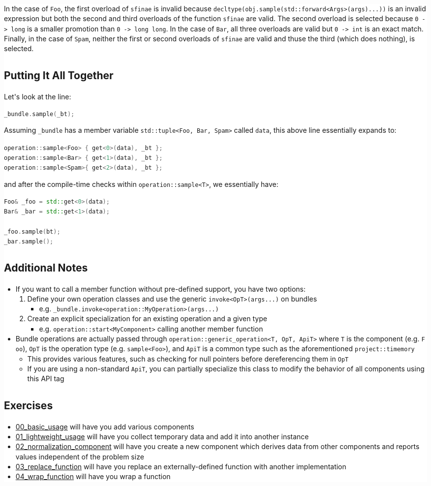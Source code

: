 In the case of `Foo`, the first overload of `sfinae` is invalid because
`decltype(obj.sample(std::forward<Args>(args)...))` is an invalid expression but
both the second and third overloads of the function `sfinae` are valid.
The second overload is selected because `0 -> long` is a smaller promotion
than `0 -> long long`. In the case of `Bar`, all three overloads are
valid but `0 -> int` is an exact match. Finally, in the case of `Spam`,
neither the first or second overloads of `sfinae` are valid and thuse the
third (which does nothing), is selected.

## Putting It All Together

Let's look at the line:

```cpp
_bundle.sample(_bt);
```

Assuming `_bundle` has a member variable `std::tuple<Foo, Bar, Spam>` called `data`,
this above line essentially expands to:

```cpp
operation::sample<Foo> { get<0>(data), _bt };
operation::sample<Bar> { get<1>(data), _bt };
operation::sample<Spam>{ get<2>(data), _bt };
```

and after the compile-time checks within `operation::sample<T>`, we essentially have:

```cpp
Foo& _foo = std::get<0>(data);
Bar& _bar = std::get<1>(data);

_foo.sample(bt);
_bar.sample();
```

## Additional Notes

- If you want to call a member function without pre-defined support, you have two options:
  1. Define your own operation classes and use the generic `invoke<OpT>(args...)` on bundles
     - e.g. `_bundle.invoke<operation::MyOperation>(args...)`
  2. Create an explicit specialization for an existing operation and a given type
     - e.g. `operation::start<MyComponent>` calling another member function
- Bundle operations are actually passed through `operation::generic_operation<T, OpT, ApiT>` where `T` is the component (e.g. `Foo`), `OpT` is the operation type (e.g. `sample<Foo>`), and `ApiT` is a common type such as the aforementioned `project::timemory`
  - This provides various features, such as checking for null pointers before dereferencing them in `OpT`
  - If you are using a non-standard `ApiT`, you can partially specialize this class to modify the behavior of all components using this API tag

## Exercises

- [00_basic_usage](00_basic_usage/README.md) will have you add various components
- [01_lightweight_usage](01_lightweight_usage/README.md) will have you collect temporary data and add it into another instance
- [02_normalization_component](02_normalization_component/README.md) will have you create a new component which derives data from other components and reports values independent of the problem size
- [03_replace_function](03_replace_function/README.md) will have you replace an externally-defined function with another implementation
- [04_wrap_function](04_wrap_function/README.md) will have you wrap a function
